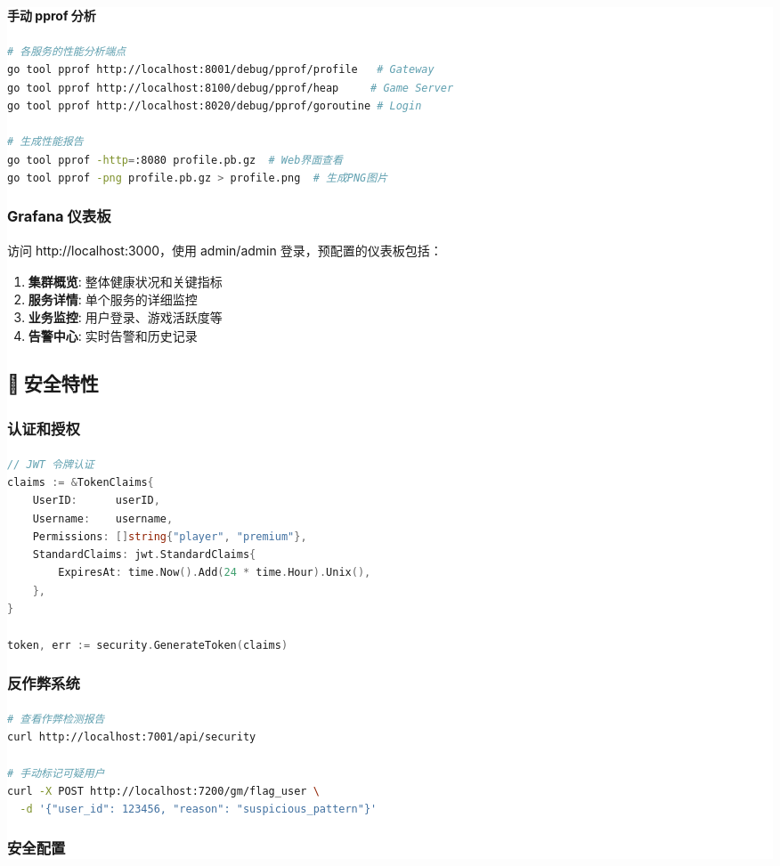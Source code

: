 #### 手动 pprof 分析

```bash
# 各服务的性能分析端点
go tool pprof http://localhost:8001/debug/pprof/profile   # Gateway
go tool pprof http://localhost:8100/debug/pprof/heap     # Game Server  
go tool pprof http://localhost:8020/debug/pprof/goroutine # Login

# 生成性能报告
go tool pprof -http=:8080 profile.pb.gz  # Web界面查看
go tool pprof -png profile.pb.gz > profile.png  # 生成PNG图片
```

### Grafana 仪表板

访问 http://localhost:3000，使用 admin/admin 登录，预配置的仪表板包括：

1. **集群概览**: 整体健康状况和关键指标
2. **服务详情**: 单个服务的详细监控
3. **业务监控**: 用户登录、游戏活跃度等
4. **告警中心**: 实时告警和历史记录

## 🔐 安全特性

### 认证和授权

```go
// JWT 令牌认证
claims := &TokenClaims{
    UserID:      userID,
    Username:    username,
    Permissions: []string{"player", "premium"},
    StandardClaims: jwt.StandardClaims{
        ExpiresAt: time.Now().Add(24 * time.Hour).Unix(),
    },
}

token, err := security.GenerateToken(claims)
```

### 反作弊系统

```bash
# 查看作弊检测报告
curl http://localhost:7001/api/security

# 手动标记可疑用户
curl -X POST http://localhost:7200/gm/flag_user \
  -d '{"user_id": 123456, "reason": "suspicious_pattern"}'
```

### 安全配置
